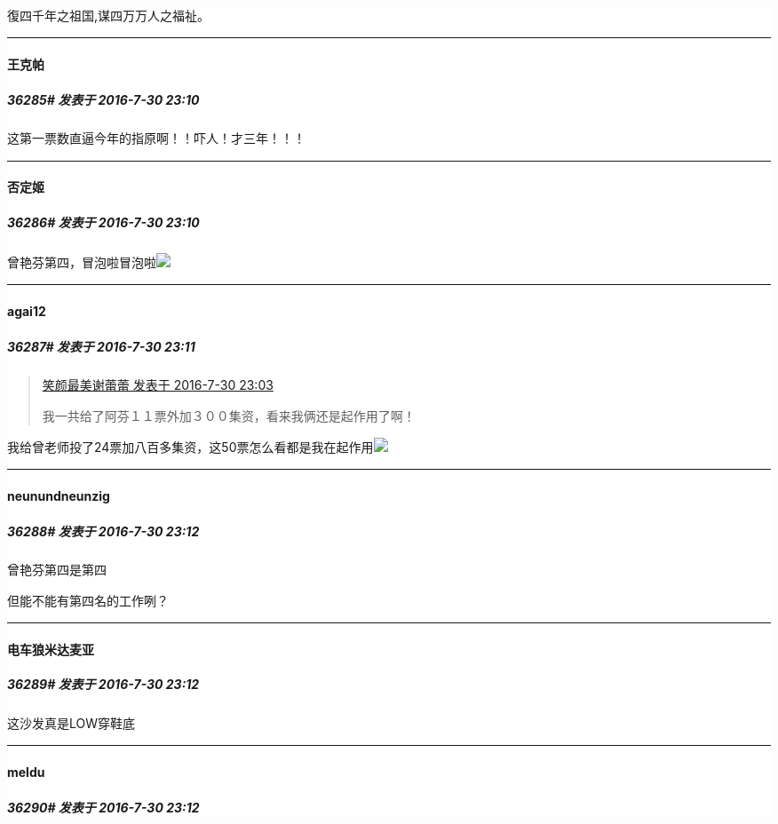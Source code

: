 
復四千年之祖国,谋四万万人之福祉。


-----

####  王克帕  
##### 36285#       发表于 2016-7-30 23:10


这第一票数直逼今年的指原啊！！吓人！才三年！！！


-----

####  否定姬  
##### 36286#       发表于 2016-7-30 23:10


曾艳芬第四，冒泡啦冒泡啦<img src="https://static.saraba1st.com/image/smiley/flash/136.gif" referrerpolicy="no-referrer">


-----

####  agai12  
##### 36287#       发表于 2016-7-30 23:11


<blockquote><a href="httphttps://bbs.saraba1st.com/2b/forum.php?mod=redirect&amp;goto=findpost&amp;pid=33117339&amp;ptid=1105387" target="_blank">笑颜最美谢蕾蕾 发表于 2016-7-30 23:03</a>

我一共给了阿芬１１票外加３００集资，看来我俩还是起作用了啊！</blockquote>
我给曾老师投了24票加八百多集资，这50票怎么看都是我在起作用<img src="https://static.saraba1st.com/image/smiley/face/32.gif" referrerpolicy="no-referrer">


-----

####  neunundneunzig  
##### 36288#       发表于 2016-7-30 23:12


曾艳芬第四是第四

但能不能有第四名的工作咧？


-----

####  电车狼米达麦亚  
##### 36289#       发表于 2016-7-30 23:12


这沙发真是LOW穿鞋底


-----

####  meldu  
##### 36290#       发表于 2016-7-30 23:12
